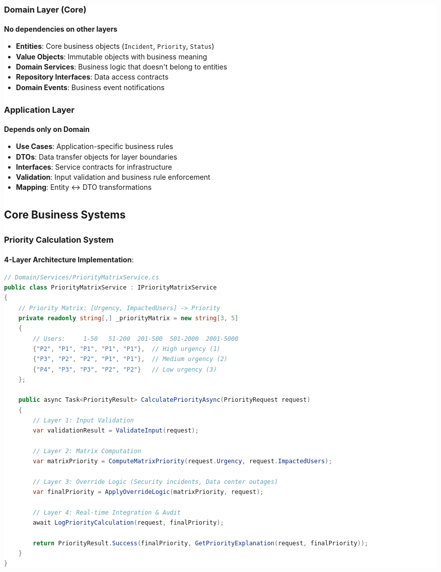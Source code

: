 ### Domain Layer (Core)
**No dependencies on other layers**

- **Entities**: Core business objects (`Incident`, `Priority`, `Status`)
- **Value Objects**: Immutable objects with business meaning
- **Domain Services**: Business logic that doesn't belong to entities
- **Repository Interfaces**: Data access contracts
- **Domain Events**: Business event notifications

### Application Layer
**Depends only on Domain**

- **Use Cases**: Application-specific business rules
- **DTOs**: Data transfer objects for layer boundaries
- **Interfaces**: Service contracts for infrastructure
- **Validation**: Input validation and business rule enforcement
- **Mapping**: Entity ↔ DTO transformations

## Core Business Systems

### Priority Calculation System
**4-Layer Architecture Implementation**:

```csharp
// Domain/Services/PriorityMatrixService.cs
public class PriorityMatrixService : IPriorityMatrixService
{
    // Priority Matrix: [Urgency, ImpactedUsers] -> Priority
    private readonly string[,] _priorityMatrix = new string[3, 5] 
    {
        // Users:     1-50   51-200  201-500  501-2000  2001-5000
        {"P2", "P1", "P1", "P1", "P1"},  // High urgency (1)
        {"P3", "P2", "P2", "P1", "P1"},  // Medium urgency (2)
        {"P4", "P3", "P3", "P2", "P2"}   // Low urgency (3)
    };

    public async Task<PriorityResult> CalculatePriorityAsync(PriorityRequest request)
    {
        // Layer 1: Input Validation
        var validationResult = ValidateInput(request);
        
        // Layer 2: Matrix Computation
        var matrixPriority = ComputeMatrixPriority(request.Urgency, request.ImpactedUsers);
        
        // Layer 3: Override Logic (Security incidents, Data center outages)
        var finalPriority = ApplyOverrideLogic(matrixPriority, request);
        
        // Layer 4: Real-time Integration & Audit
        await LogPriorityCalculation(request, finalPriority);
        
        return PriorityResult.Success(finalPriority, GetPriorityExplanation(request, finalPriority));
    }
}
```
